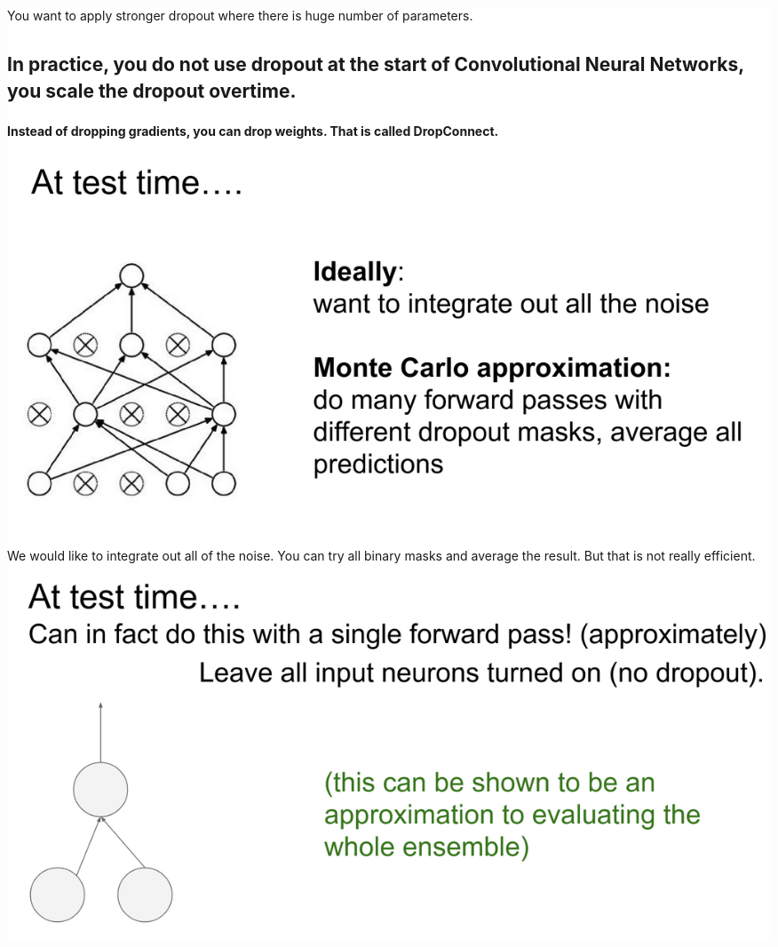 You want to apply stronger dropout where there is huge number of parameters. 
## In practice, you do not use dropout at the start of Convolutional Neural Networks, you scale the dropout overtime.
####  Instead of dropping gradients, you can drop weights. That is called DropConnect.

![6054](../img/cs231n/winter2016/6054.png)

We would like to integrate out all of the noise. You can try all binary masks and average the result. But that is not really efficient.

![6055](../img/cs231n/winter2016/6055.png)
